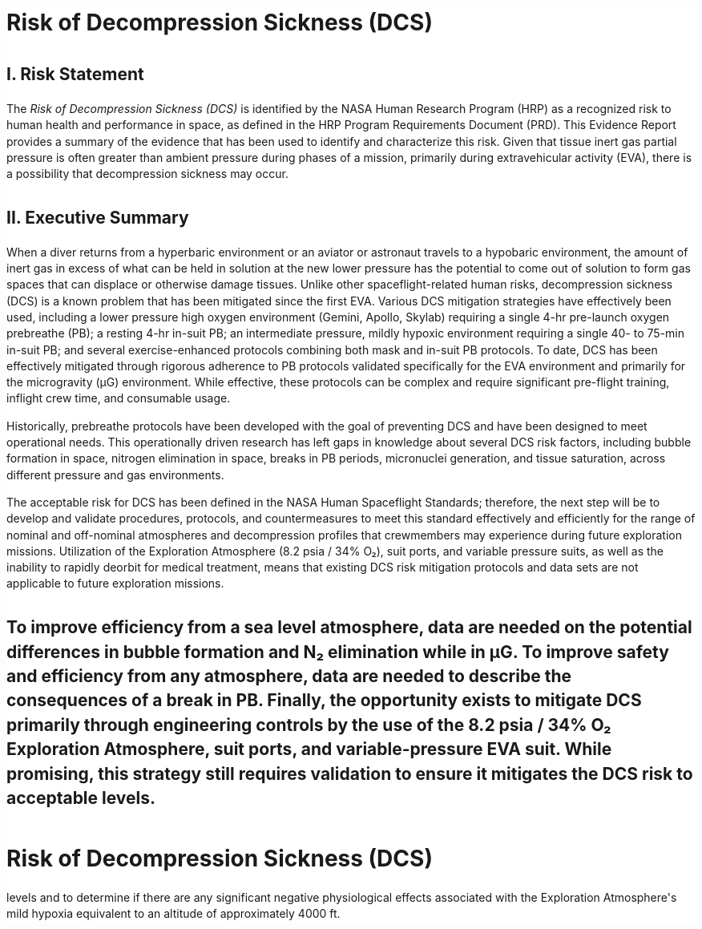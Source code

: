 # Risk of Decompression Sickness (DCS)

## I.    Risk Statement
The *Risk of Decompression Sickness (DCS)* is identified by the NASA Human Research Program (HRP) as a recognized risk to human health and performance in space, as defined in the HRP Program Requirements Document (PRD). This Evidence Report provides a summary of the evidence that has been used to identify and characterize this risk. Given that tissue inert gas partial pressure is often greater than ambient pressure during phases of a mission, primarily during extravehicular activity (EVA), there is a possibility that decompression sickness may occur.

## II.   Executive Summary
When a diver returns from a hyperbaric environment or an aviator or astronaut travels to a hypobaric environment, the amount of inert gas in excess of what can be held in solution at the new lower pressure has the potential to come out of solution to form gas spaces that can displace or otherwise damage tissues. Unlike other spaceflight-related human risks, decompression sickness (DCS) is a known problem that has been mitigated since the first EVA. Various DCS mitigation strategies have effectively been used, including a lower pressure high oxygen environment (Gemini, Apollo, Skylab) requiring a single 4-hr pre-launch oxygen prebreathe (PB); a resting 4-hr in-suit PB; an intermediate pressure, mildly hypoxic environment requiring a single 40- to 75-min in-suit PB; and several exercise-enhanced protocols combining both mask and in-suit PB protocols. To date, DCS has been effectively mitigated through rigorous adherence to PB protocols validated specifically for the EVA environment and primarily for the microgravity (μG) environment. While effective, these protocols can be complex and require significant pre-flight training, inflight crew time, and consumable usage.

Historically, prebreathe protocols have been developed with the goal of preventing DCS and have been designed to meet operational needs. This operationally driven research has left gaps in knowledge about several DCS risk factors, including bubble formation in space, nitrogen elimination in space, breaks in PB periods, micronuclei generation, and tissue saturation, across different pressure and gas environments.

The acceptable risk for DCS has been defined in the NASA Human Spaceflight Standards; therefore, the next step will be to develop and validate procedures, protocols, and countermeasures to meet this standard effectively and efficiently for the range of nominal and off-nominal atmospheres and decompression profiles that crewmembers may experience during future exploration missions. Utilization of the Exploration Atmosphere (8.2 psia / 34% O₂), suit ports, and variable pressure suits, as well as the inability to rapidly deorbit for medical treatment, means that existing DCS risk mitigation protocols and data sets are not applicable to future exploration missions.

To improve efficiency from a sea level atmosphere, data are needed on the potential differences in bubble formation and N₂ elimination while in μG. To improve safety and efficiency from any atmosphere, data are needed to describe the consequences of a break in PB. Finally, the opportunity exists to mitigate DCS primarily through engineering controls by the use of the 8.2 psia / 34% O₂ Exploration Atmosphere, suit ports, and variable-pressure EVA suit. While promising, this strategy still requires validation to ensure it mitigates the DCS risk to acceptable levels.
---
# Risk of Decompression Sickness (DCS)

levels and to determine if there are any significant negative physiological effects associated with the Exploration Atmosphere's mild hypoxia equivalent to an altitude of approximately 4000 ft.
